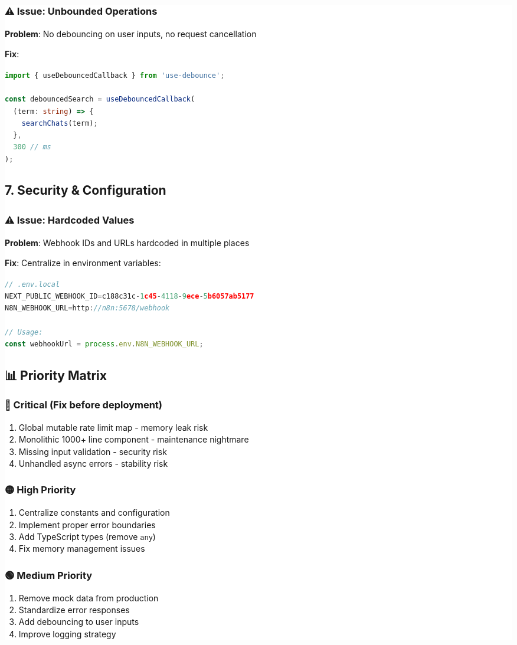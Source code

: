 ### ⚠️ Issue: Unbounded Operations
**Problem**: No debouncing on user inputs, no request cancellation

**Fix**:
```typescript
import { useDebouncedCallback } from 'use-debounce';

const debouncedSearch = useDebouncedCallback(
  (term: string) => {
    searchChats(term);
  },
  300 // ms
);
```

## 7. Security & Configuration

### ⚠️ Issue: Hardcoded Values
**Problem**: Webhook IDs and URLs hardcoded in multiple places

**Fix**: Centralize in environment variables:
```typescript
// .env.local
NEXT_PUBLIC_WEBHOOK_ID=c188c31c-1c45-4118-9ece-5b6057ab5177
N8N_WEBHOOK_URL=http://n8n:5678/webhook

// Usage:
const webhookUrl = process.env.N8N_WEBHOOK_URL;
```

## 📊 Priority Matrix

### 🔴 Critical (Fix before deployment)
1. Global mutable rate limit map - memory leak risk
2. Monolithic 1000+ line component - maintenance nightmare
3. Missing input validation - security risk
4. Unhandled async errors - stability risk

### 🟡 High Priority
1. Centralize constants and configuration
2. Implement proper error boundaries
3. Add TypeScript types (remove `any`)
4. Fix memory management issues

### 🟢 Medium Priority
1. Remove mock data from production
2. Standardize error responses
3. Add debouncing to user inputs
4. Improve logging strategy
